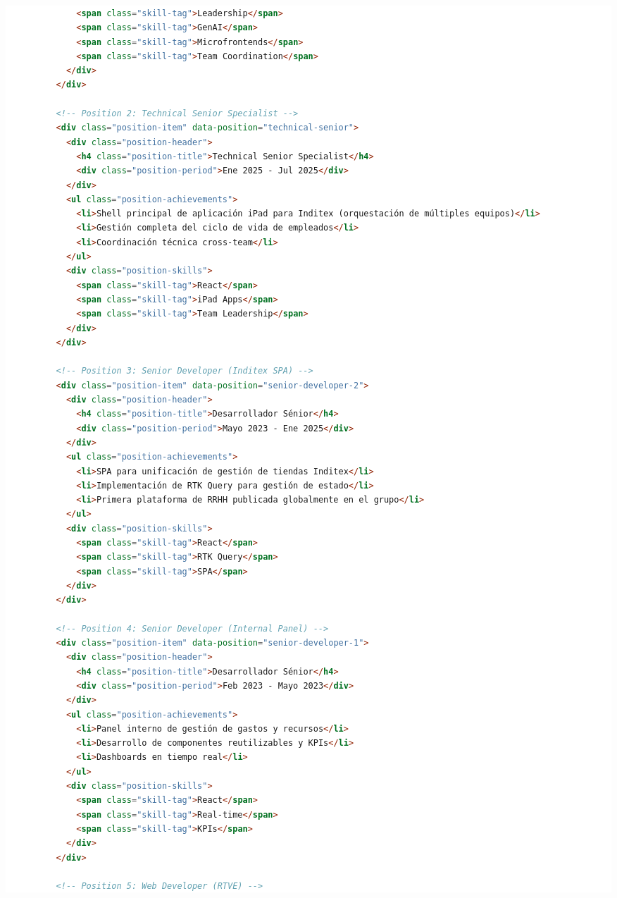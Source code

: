 ```html
              <span class="skill-tag">Leadership</span>
              <span class="skill-tag">GenAI</span>
              <span class="skill-tag">Microfrontends</span>
              <span class="skill-tag">Team Coordination</span>
            </div>
          </div>

          <!-- Position 2: Technical Senior Specialist -->
          <div class="position-item" data-position="technical-senior">
            <div class="position-header">
              <h4 class="position-title">Technical Senior Specialist</h4>
              <div class="position-period">Ene 2025 - Jul 2025</div>
            </div>
            <ul class="position-achievements">
              <li>Shell principal de aplicación iPad para Inditex (orquestación de múltiples equipos)</li>
              <li>Gestión completa del ciclo de vida de empleados</li>
              <li>Coordinación técnica cross-team</li>
            </ul>
            <div class="position-skills">
              <span class="skill-tag">React</span>
              <span class="skill-tag">iPad Apps</span>
              <span class="skill-tag">Team Leadership</span>
            </div>
          </div>

          <!-- Position 3: Senior Developer (Inditex SPA) -->
          <div class="position-item" data-position="senior-developer-2">
            <div class="position-header">
              <h4 class="position-title">Desarrollador Sénior</h4>
              <div class="position-period">Mayo 2023 - Ene 2025</div>
            </div>
            <ul class="position-achievements">
              <li>SPA para unificación de gestión de tiendas Inditex</li>
              <li>Implementación de RTK Query para gestión de estado</li>
              <li>Primera plataforma de RRHH publicada globalmente en el grupo</li>
            </ul>
            <div class="position-skills">
              <span class="skill-tag">React</span>
              <span class="skill-tag">RTK Query</span>
              <span class="skill-tag">SPA</span>
            </div>
          </div>

          <!-- Position 4: Senior Developer (Internal Panel) -->
          <div class="position-item" data-position="senior-developer-1">
            <div class="position-header">
              <h4 class="position-title">Desarrollador Sénior</h4>
              <div class="position-period">Feb 2023 - Mayo 2023</div>
            </div>
            <ul class="position-achievements">
              <li>Panel interno de gestión de gastos y recursos</li>
              <li>Desarrollo de componentes reutilizables y KPIs</li>
              <li>Dashboards en tiempo real</li>
            </ul>
            <div class="position-skills">
              <span class="skill-tag">React</span>
              <span class="skill-tag">Real-time</span>
              <span class="skill-tag">KPIs</span>
            </div>
          </div>

          <!-- Position 5: Web Developer (RTVE) -->
```